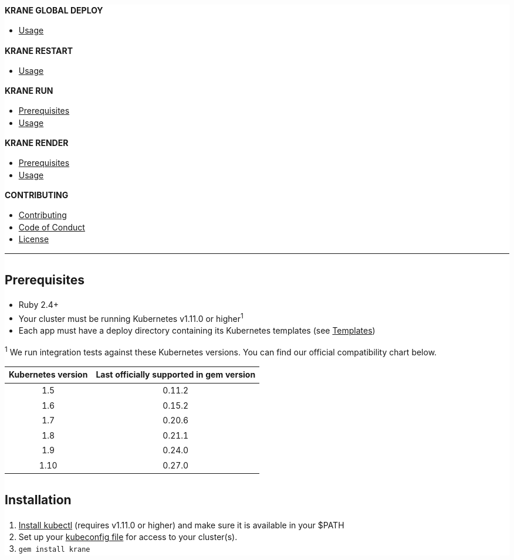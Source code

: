 **KRANE GLOBAL DEPLOY**
* [Usage](#usage-1)

**KRANE RESTART**
* [Usage](#usage-2)

**KRANE RUN**
* [Prerequisites](#prerequisites-2)
* [Usage](#usage-3)

**KRANE RENDER**
* [Prerequisites](#prerequisites-3)
* [Usage](#usage-4)

**CONTRIBUTING**
* [Contributing](#contributing)
* [Code of Conduct](#code-of-conduct)
* [License](#license)


----------



## Prerequisites

* Ruby 2.4+
* Your cluster must be running Kubernetes v1.11.0 or higher<sup>1</sup>
* Each app must have a deploy directory containing its Kubernetes templates (see [Templates](#using-templates-and-variables))

<sup>1</sup> We run integration tests against these Kubernetes versions. You can find our
official compatibility chart below.

| Kubernetes version | Last officially supported in gem version |
| :----------------: | :-------------------: |
|        1.5         |        0.11.2         |
|        1.6         |        0.15.2         |
|        1.7         |        0.20.6         |
|        1.8         |        0.21.1         |
|        1.9         |        0.24.0         |
|        1.10        |        0.27.0         |

## Installation

1. [Install kubectl](https://kubernetes.io/docs/tasks/tools/install-kubectl/#install-kubectl-binary-via-curl) (requires v1.11.0 or higher) and make sure it is available in your $PATH
2. Set up your [kubeconfig file](https://kubernetes.io/docs/tasks/access-application-cluster/authenticate-across-clusters-kubeconfig/) for access to your cluster(s).
3. `gem install krane`
